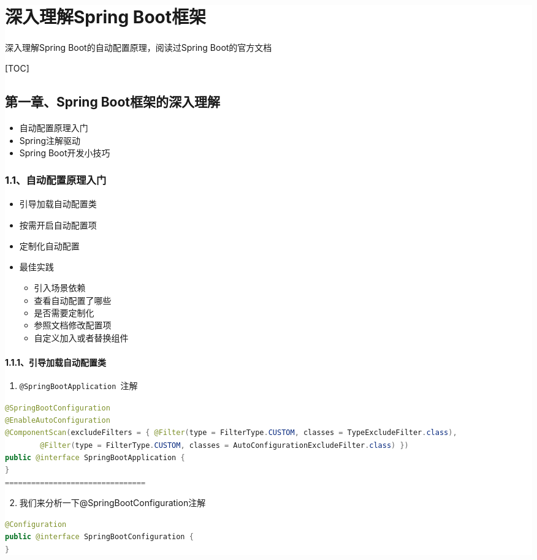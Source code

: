 #  深入理解Spring Boot框架

深入理解Spring Boot的自动配置原理，阅读过Spring Boot的官方文档

[TOC]



## 第一章、Spring Boot框架的深入理解

- 自动配置原理入门
- Spring注解驱动
- Spring Boot开发小技巧







### 1.1、自动配置原理入门

- 引导加载自动配置类
- 按需开启自动配置项
- 定制化自动配置
- 最佳实践

  - 引入场景依赖
  - 查看自动配置了哪些
  - 是否需要定制化
  - 参照文档修改配置项
  - 自定义加入或者替换组件





#### 1.1.1、引导加载自动配置类

1. `@SpringBootApplication `注解

```java
@SpringBootConfiguration
@EnableAutoConfiguration
@ComponentScan(excludeFilters = { @Filter(type = FilterType.CUSTOM, classes = TypeExcludeFilter.class),
		@Filter(type = FilterType.CUSTOM, classes = AutoConfigurationExcludeFilter.class) })
public @interface SpringBootApplication {
}
================================
```

2. 我们来分析一下@SpringBootConfiguration注解

```java
@Configuration
public @interface SpringBootConfiguration {
}
```


[^Note]: 虽然自动配置类是公共的，但是这些API的公共部分只能用于禁用自动配置类。这些类的实际内容，就类似于嵌套配置类或者bean方法，只能内部使用，所以我们并不推荐直接接触这些内容